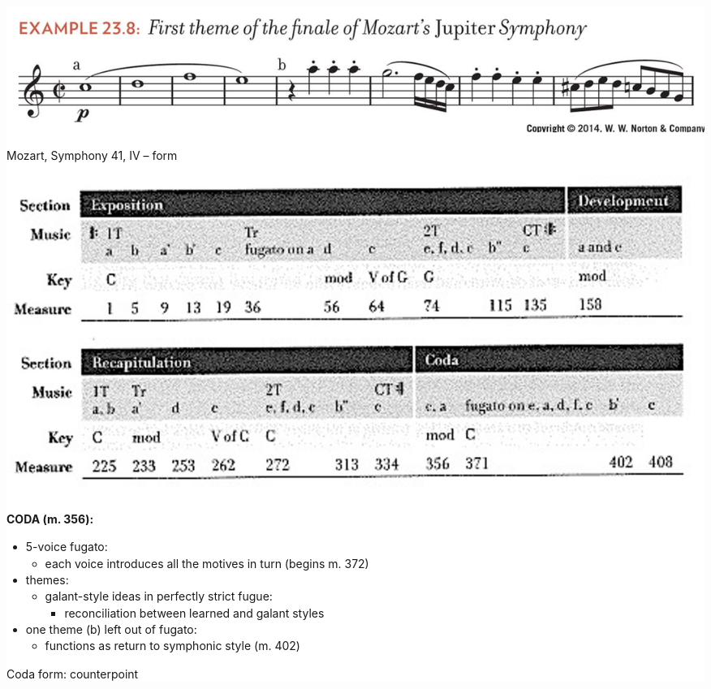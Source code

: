 ![](/pics/jupiter-theme1.png)

Mozart, Symphony 41, IV – form

![](/pics/mozart41form.png)

**CODA (m. 356):**
- 5-voice fugato:
    - each voice introduces all the motives in turn (begins m. 372)
- themes:
    - galant-style ideas in perfectly strict fugue:
        - reconciliation between learned and galant styles
- one theme (b) left out of fugato:
    - functions as return to symphonic style (m. 402)

Coda form: counterpoint
